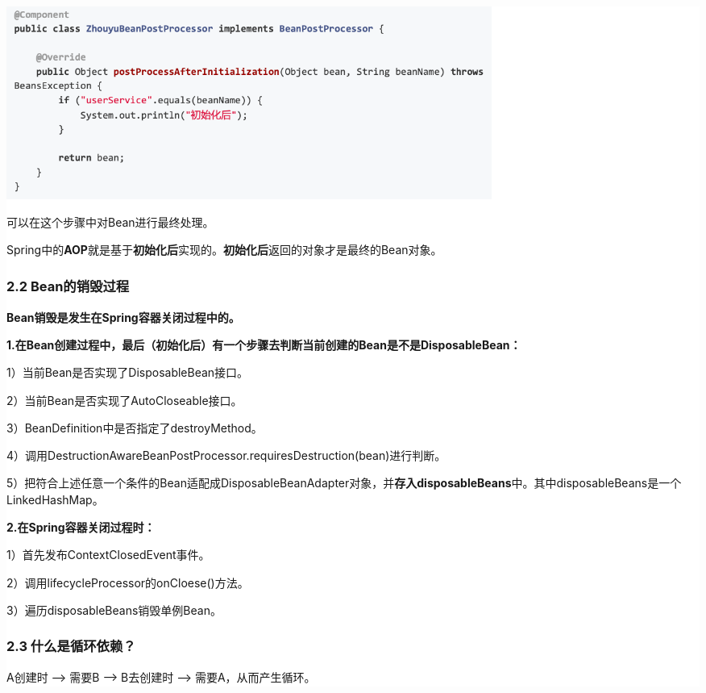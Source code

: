 <img src="/img/media/9ff687e43855ef168810e98abbdc31be.png" class="imgcss" width="70%">

可以在这个步骤中对Bean进行最终处理。

Spring中的**AOP**就是基于**初始化后**实现的。**初始化后**返回的对象才是最终的Bean对象。

### 2.2 Bean的销毁过程

**Bean销毁是发生在Spring容器关闭过程中的。**

**1.在Bean创建过程中，最后（初始化后）有一个步骤去判断当前创建的Bean是不是DisposableBean：**

1）当前Bean是否实现了DisposableBean接口。

2）当前Bean是否实现了AutoCloseable接口。

3）BeanDefinition中是否指定了destroyMethod。

4）调用DestructionAwareBeanPostProcessor.requiresDestruction(bean)进行判断。

5）把符合上述任意一个条件的Bean适配成DisposableBeanAdapter对象，并**存入disposableBeans**中。其中disposableBeans是一个LinkedHashMap。

**2.在Spring容器关闭过程时：**

1）首先发布ContextClosedEvent事件。

2）调用lifecycleProcessor的onCloese()方法。

3）遍历disposableBeans销毁单例Bean。

### 2.3 什么是循环依赖？

A创建时 --\> 需要B --\> B去创建时 --\> 需要A，从而产生循环。
